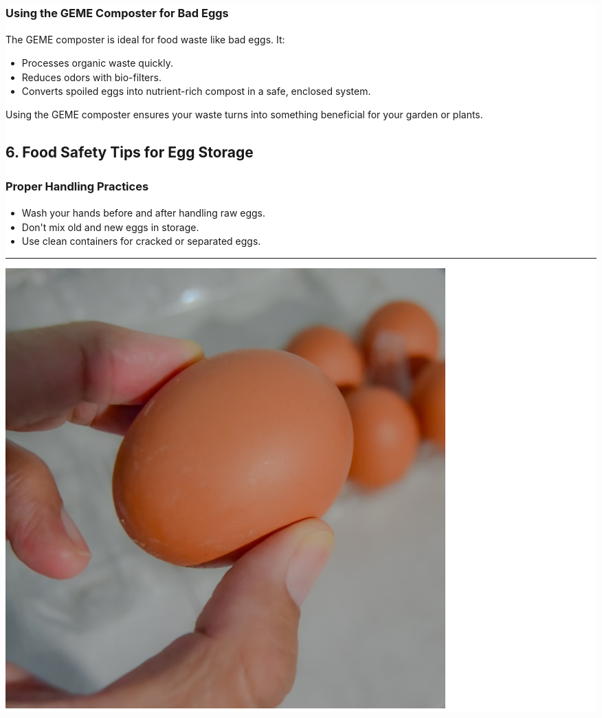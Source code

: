 ### Using the GEME Composter for Bad Eggs

The GEME composter is ideal for food waste like bad eggs. It:

- Processes organic waste quickly.
- Reduces odors with bio-filters.
- Converts spoiled eggs into nutrient-rich compost in a safe, enclosed system.

Using the GEME composter ensures your waste turns into something beneficial for your garden or plants.

<GemeComposterCTA className="custom-styles" />

## 6. Food Safety Tips for Egg Storage

### Proper Handling Practices

- Wash your hands before and after handling raw eggs.
- Don't mix old and new eggs in storage.
- Use clean containers for cracked or separated eggs.
---
![How to store eggs safely?](./img/how-to-tell-if-eggs-are-bad.jpg)
